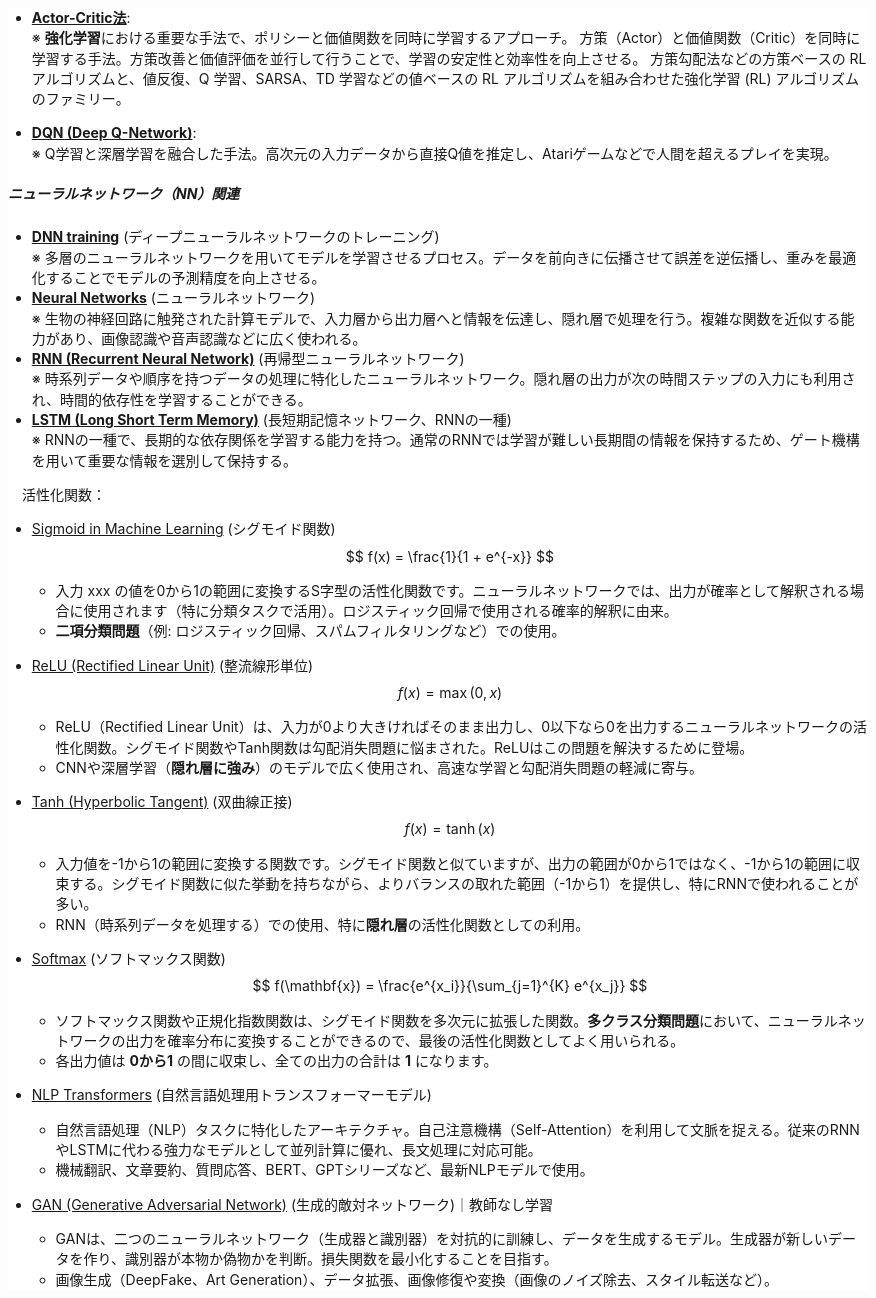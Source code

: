 - [**Actor-Critic法**](https://www.google.com/search?q=Actor-Critic+method):  
    ※ **強化学習**における重要な手法で、ポリシーと価値関数を同時に学習するアプローチ。
    方策（Actor）と価値関数（Critic）を同時に学習する手法。方策改善と価値評価を並行して行うことで、学習の安定性と効率性を向上させる。
    方策勾配法などの方策ベースの RL アルゴリズムと、値反復、Q 学習、SARSA、TD 学習などの値ベースの RL アルゴリズムを組み合わせた強化学習 (RL) アルゴリズムのファミリー。

- [**DQN (Deep Q-Network)**](https://www.google.com/search?q=Deep+Q-Network):  
    ※ Q学習と深層学習を融合した手法。高次元の入力データから直接Q値を推定し、Atariゲームなどで人間を超えるプレイを実現。

##### ニューラルネットワーク（NN）関連

- [**DNN training**](https://www.google.com/search?q=DNN+training) (ディープニューラルネットワークのトレーニング)  
    ※ 多層のニューラルネットワークを用いてモデルを学習させるプロセス。データを前向きに伝播させて誤差を逆伝播し、重みを最適化することでモデルの予測精度を向上させる。
- [**Neural Networks**](https://www.google.com/search?q=Neural+Networks) (ニューラルネットワーク)  
    ※ 生物の神経回路に触発された計算モデルで、入力層から出力層へと情報を伝達し、隠れ層で処理を行う。複雑な関数を近似する能力があり、画像認識や音声認識などに広く使われる。
- [**RNN (Recurrent Neural Network)**](https://www.google.com/search?q=RNN+Recurrent+Neural+Network) (再帰型ニューラルネットワーク)  
    ※ 時系列データや順序を持つデータの処理に特化したニューラルネットワーク。隠れ層の出力が次の時間ステップの入力にも利用され、時間的依存性を学習することができる。
- [**LSTM (Long Short Term Memory)**](https://www.google.com/search?q=LSTM+Long+Short+Term+Memory) (長短期記憶ネットワーク、RNNの一種)  
    ※ RNNの一種で、長期的な依存関係を学習する能力を持つ。通常のRNNでは学習が難しい長期間の情報を保持するため、ゲート機構を用いて重要な情報を選別して保持する。

　活性化関数：

- [Sigmoid in Machine Learning](https://www.google.com/search?q=Sigmoid+in+Machine+Learning) (シグモイド関数)
$$ f(x) = \frac{1}{1 + e^{-x}} $$
	- 入力 xxx の値を0から1の範囲に変換するS字型の活性化関数です。ニューラルネットワークでは、出力が確率として解釈される場合に使用されます（特に分類タスクで活用）。ロジスティック回帰で使用される確率的解釈に由来。
	- **二項分類問題**（例: ロジスティック回帰、スパムフィルタリングなど）での使用。

- [ReLU (Rectified Linear Unit)](https://www.google.com/search?q=ReLU+Rectified+Linear+Unit) (整流線形単位)
$$ f(x) = \max(0, x) $$
	- ReLU（Rectified Linear Unit）は、入力が0より大きければそのまま出力し、0以下なら0を出力するニューラルネットワークの活性化関数。シグモイド関数やTanh関数は勾配消失問題に悩まされた。ReLUはこの問題を解決するために登場。
	- CNNや深層学習（**隠れ層に強み**）のモデルで広く使用され、高速な学習と勾配消失問題の軽減に寄与。

- [Tanh (Hyperbolic Tangent)](https://www.google.com/search?q=Tanh+Hyperbolic+Tangent) (双曲線正接)
$$ f(x) = \tanh(x) $$
	- 入力値を-1から1の範囲に変換する関数です。シグモイド関数と似ていますが、出力の範囲が0から1ではなく、-1から1の範囲に収束する。シグモイド関数に似た挙動を持ちながら、よりバランスの取れた範囲（-1から1）を提供し、特にRNNで使われることが多い。
	- RNN（時系列データを処理する）での使用、特に**隠れ層**の活性化関数としての利用。


- [Softmax](https://www.google.com/search?q=Softmax) (ソフトマックス関数)
$$ f(\mathbf{x}) = \frac{e^{x_i}}{\sum_{j=1}^{K} e^{x_j}} $$
	- ソフトマックス関数や正規化指数関数は、シグモイド関数を多次元に拡張した関数。**多クラス分類問題**において、ニューラルネットワークの出力を確率分布に変換することができるので、最後の活性化関数としてよく用いられる。
	- 各出力値は **0から1** の間に収束し、全ての出力の合計は **1** になります。

- [NLP Transformers](https://www.google.com/search?q=NLP+Transformers) (自然言語処理用トランスフォーマーモデル)
    - 自然言語処理（NLP）タスクに特化したアーキテクチャ。自己注意機構（Self-Attention）を利用して文脈を捉える。従来のRNNやLSTMに代わる強力なモデルとして並列計算に優れ、長文処理に対応可能。
    - 機械翻訳、文章要約、質問応答、BERT、GPTシリーズなど、最新NLPモデルで使用。
        
- [GAN (Generative Adversarial Network)](https://www.google.com/search?q=GAN+Generative+Adversarial+Network) (生成的敵対ネットワーク)｜教師なし学習
    - GANは、二つのニューラルネットワーク（生成器と識別器）を対抗的に訓練し、データを生成するモデル。生成器が新しいデータを作り、識別器が本物か偽物かを判断。損失関数を最小化することを目指す。
    - 画像生成（DeepFake、Art Generation）、データ拡張、画像修復や変換（画像のノイズ除去、スタイル転送など）。
        